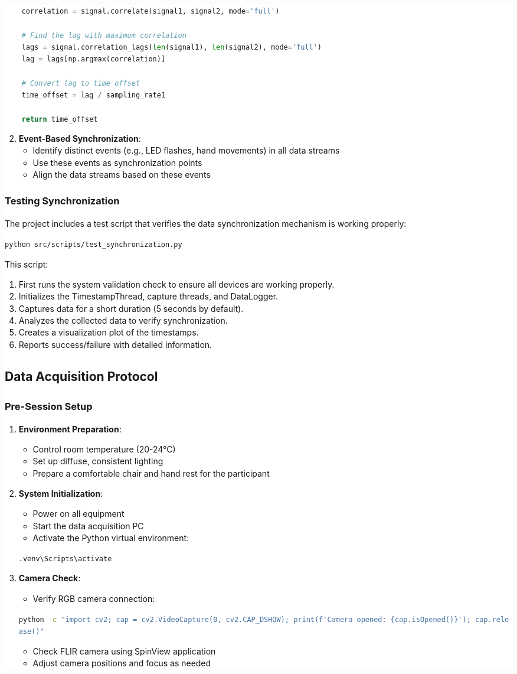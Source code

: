    ```python
       correlation = signal.correlate(signal1, signal2, mode='full')
       
       # Find the lag with maximum correlation
       lags = signal.correlation_lags(len(signal1), len(signal2), mode='full')
       lag = lags[np.argmax(correlation)]
       
       # Convert lag to time offset
       time_offset = lag / sampling_rate1
       
       return time_offset
   ```

2. **Event-Based Synchronization**:
   - Identify distinct events (e.g., LED flashes, hand movements) in all data streams
   - Use these events as synchronization points
   - Align the data streams based on these events

### Testing Synchronization

The project includes a test script that verifies the data synchronization mechanism is working properly:

```bash
python src/scripts/test_synchronization.py
```

This script:
1. First runs the system validation check to ensure all devices are working properly.
2. Initializes the TimestampThread, capture threads, and DataLogger.
3. Captures data for a short duration (5 seconds by default).
4. Analyzes the collected data to verify synchronization.
5. Creates a visualization plot of the timestamps.
6. Reports success/failure with detailed information.

## Data Acquisition Protocol

### Pre-Session Setup

1. **Environment Preparation**:
   - Control room temperature (20-24°C)
   - Set up diffuse, consistent lighting
   - Prepare a comfortable chair and hand rest for the participant

2. **System Initialization**:
   - Power on all equipment
   - Start the data acquisition PC
   - Activate the Python virtual environment:
   ```bash
   .venv\Scripts\activate
   ```

3. **Camera Check**:
   - Verify RGB camera connection:
   ```bash
   python -c "import cv2; cap = cv2.VideoCapture(0, cv2.CAP_DSHOW); print(f'Camera opened: {cap.isOpened()}'); cap.release()"
   ```
   - Check FLIR camera using SpinView application
   - Adjust camera positions and focus as needed
